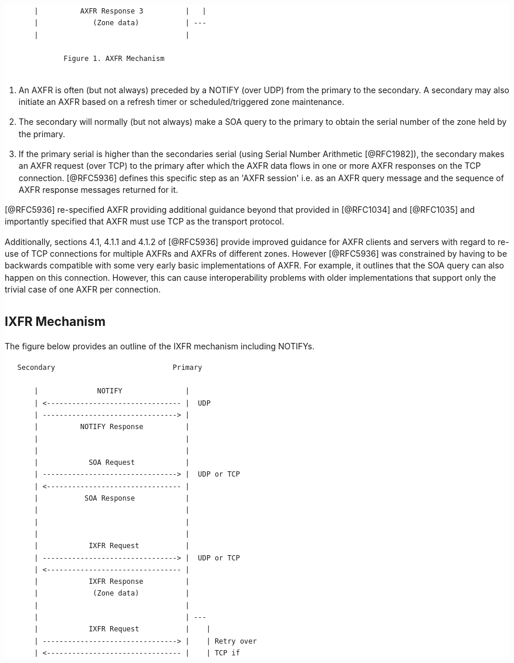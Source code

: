 ~~~~
       |          AXFR Response 3          |   |
       |             (Zone data)           | ---
       |                                   |

              Figure 1. AXFR Mechanism
              
~~~~


1. An AXFR is often (but not always) preceded by a NOTIFY (over UDP) from the
primary to the secondary. A secondary may also initiate an AXFR based on a
refresh timer or scheduled/triggered zone maintenance.

2. The secondary will normally (but not always) make a SOA query to the primary
to obtain the serial number of the zone held by the primary.

3. If the primary serial is higher than the secondaries serial (using Serial
Number Arithmetic [@RFC1982]), the secondary makes an AXFR request (over TCP)
to the primary after which the AXFR data flows in one or more AXFR responses on
the TCP connection. [@RFC5936] defines this specific step as an 'AXFR session'
i.e. as an AXFR query message and the sequence of AXFR response messages
returned for it.

[@RFC5936] re-specified AXFR providing additional guidance beyond that provided
in [@RFC1034] and [@RFC1035] and importantly specified that AXFR must use TCP
as the transport protocol.

Additionally, sections 4.1, 4.1.1 and 4.1.2 of [@RFC5936] provide improved
guidance for AXFR clients and servers with regard to re-use of TCP connections
for multiple AXFRs and AXFRs of different zones. However [@RFC5936] was
constrained by having to be backwards compatible with some very early basic
implementations of AXFR. For example, it outlines that the SOA query can also
happen on this connection. However, this can cause interoperability problems
with older implementations that support only the trivial case of one AXFR per
connection.

## IXFR Mechanism

The figure below provides an outline of the IXFR mechanism including NOTIFYs.

~~~~
   Secondary                            Primary

       |              NOTIFY               |
       | <-------------------------------- |  UDP
       | --------------------------------> |
       |          NOTIFY Response          |
       |                                   |
       |                                   |
       |            SOA Request            |
       | --------------------------------> |  UDP or TCP
       | <-------------------------------- |  
       |           SOA Response            |
       |                                   |
       |                                   |
       |                                   |
       |            IXFR Request           |
       | --------------------------------> |  UDP or TCP
       | <-------------------------------- |
       |            IXFR Response          |
       |             (Zone data)           |
       |                                   |
       |                                   | ---
       |            IXFR Request           |    |
       | --------------------------------> |    | Retry over
       | <-------------------------------- |    | TCP if 
~~~~
